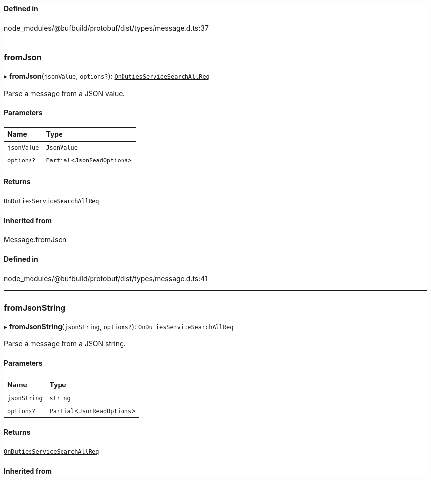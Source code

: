 #### Defined in

node_modules/@bufbuild/protobuf/dist/types/message.d.ts:37

___

### fromJson

▸ **fromJson**(`jsonValue`, `options?`): [`OnDutiesServiceSearchAllReq`](OnDutiesServiceSearchAllReq.md)

Parse a message from a JSON value.

#### Parameters

| Name | Type |
| :------ | :------ |
| `jsonValue` | `JsonValue` |
| `options?` | `Partial`<`JsonReadOptions`\> |

#### Returns

[`OnDutiesServiceSearchAllReq`](OnDutiesServiceSearchAllReq.md)

#### Inherited from

Message.fromJson

#### Defined in

node_modules/@bufbuild/protobuf/dist/types/message.d.ts:41

___

### fromJsonString

▸ **fromJsonString**(`jsonString`, `options?`): [`OnDutiesServiceSearchAllReq`](OnDutiesServiceSearchAllReq.md)

Parse a message from a JSON string.

#### Parameters

| Name | Type |
| :------ | :------ |
| `jsonString` | `string` |
| `options?` | `Partial`<`JsonReadOptions`\> |

#### Returns

[`OnDutiesServiceSearchAllReq`](OnDutiesServiceSearchAllReq.md)

#### Inherited from
